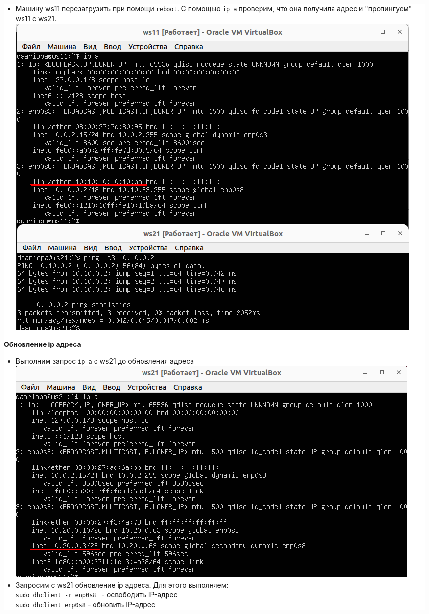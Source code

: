 - Машину ws11 перезагрузить при помощи `reboot`. C помощью `ip a` проверим, что она получила адрес и "пропингуем" ws11 с ws21.  
![ip a ws11](image/6.12.png)   

**Oбновление ip адреса**  
- Выполним запрос `ip a` c ws21 до обновления адреса  
![ip a ws21](image/6.13.png)  
- Запросим с ws21 обновление ip адреса. Для этого выполняем:  
    `sudo dhclient -r enp0s8 ` - освободить IP-адрес  
    `sudo dhclient enp0s8`     - обновить IP-адрес  
